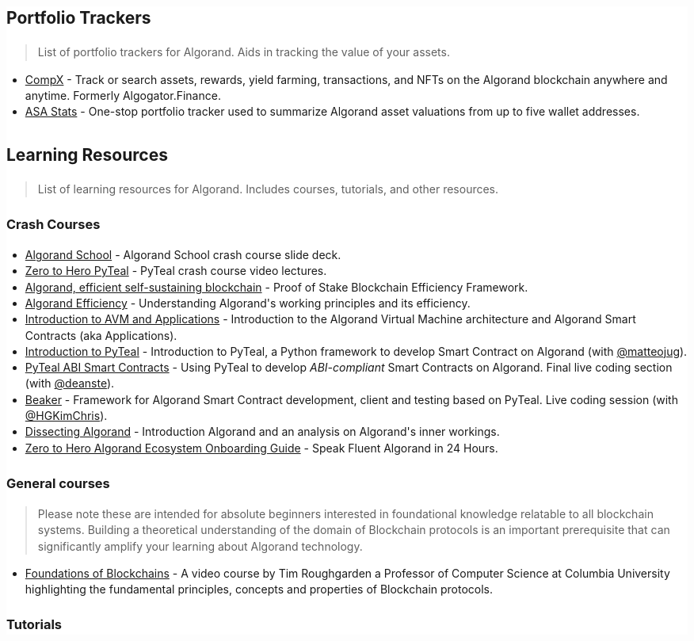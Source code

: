 ## Portfolio Trackers

> List of portfolio trackers for Algorand. Aids in tracking the value of your assets.

- [CompX](https://app.compx.io/dashboard) - Track or search assets, rewards, yield farming, transactions, and NFTs on the Algorand blockchain anywhere and anytime. Formerly Algogator.Finance.
- [ASA Stats](https://www.asastats.com/) - One-stop portfolio tracker used to summarize Algorand asset valuations from up to five wallet addresses.

## Learning Resources

> List of learning resources for Algorand. Includes courses, tutorials, and other resources.

### Crash Courses

- [Algorand School](https://github.com/cusma/algorand-school) - Algorand School crash course slide deck.
- [Zero to Hero PyTeal](https://www.youtube.com/playlist?list=PLwRyHoehE435ttTjvFZA-DyqHYIYc26K_) - PyTeal crash course video lectures.
- [Algorand, efficient self-sustaining blockchain](https://prismic-io.s3.amazonaws.com/algorandfoundationv2/d5407f96-8e7d-4465-9656-2abb558850a9_Proof+of+Stake+Blockchain+Efficiency+Framework.pdf) - Proof of Stake Blockchain Efficiency Framework.
- [Algorand Efficiency](https://www.youtube.com/watch?v=e8s8Ui8vDaY) - Understanding Algorand's working principles and its efficiency.
- [Introduction to AVM and Applications](https://www.youtube.com/watch?v=fTAPLiPcj28) - Introduction to the Algorand Virtual Machine architecture and Algorand Smart Contracts (aka Applications).
- [Introduction to PyTeal](https://www.youtube.com/watch?v=zXDqJHK_Bqs) - Introduction to PyTeal, a Python framework to develop Smart Contract on Algorand (with [@matteojug](https://twitter.com/matteojug)).
- [PyTeal ABI Smart Contracts](https://www.youtube.com/watch?v=USLcyfVD_ws) - Using PyTeal to develop _ABI-compliant_ Smart Contracts on Algorand. Final live coding section (with [@deanste](https://twitter.com/_deanste)).
- [Beaker](https://www.youtube.com/watch?v=031VvOxvuxY) - Framework for Algorand Smart Contract development, client and testing based on PyTeal. Live coding session (with [@HGKimChris](https://twitter.com/HGKimChris)).
- [Dissecting Algorand](https://medium.com/coinmonks/dissecting-algorand-e962f48f8c72) - Introduction Algorand and an analysis on Algorand's inner workings.
- [Zero to Hero Algorand Ecosystem Onboarding Guide](https://payhip.com/bamboriz) - Speak Fluent Algorand in 24 Hours.

### General courses

> Please note these are intended for absolute beginners interested in foundational knowledge relatable to all blockchain systems. Building a theoretical understanding of the domain of Blockchain protocols is an important prerequisite that can significantly amplify your learning about Algorand technology.

- [Foundations of Blockchains](https://www.youtube.com/watch?v=KNJGPI0fuFA&list=PLEGCF-WLh2RLOHv_xUGLqRts_9JxrckiA) - A video course by Tim Roughgarden a Professor of Computer Science at Columbia University highlighting the fundamental principles, concepts and properties of Blockchain protocols.

### Tutorials
